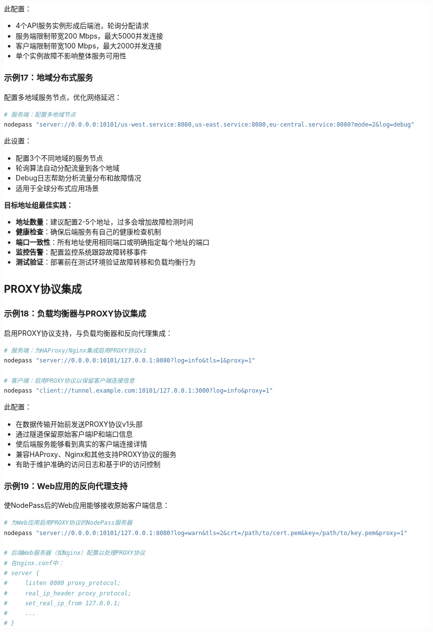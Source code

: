 此配置：
- 4个API服务实例形成后端池，轮询分配请求
- 服务端限制带宽200 Mbps，最大5000并发连接
- 客户端限制带宽100 Mbps，最大2000并发连接
- 单个实例故障不影响整体服务可用性

### 示例17：地域分布式服务

配置多地域服务节点，优化网络延迟：

```bash
# 服务端：配置多地域节点
nodepass "server://0.0.0.0:10101/us-west.service:8080,us-east.service:8080,eu-central.service:8080?mode=2&log=debug"
```

此设置：
- 配置3个不同地域的服务节点
- 轮询算法自动分配流量到各个地域
- Debug日志帮助分析流量分布和故障情况
- 适用于全球分布式应用场景

**目标地址组最佳实践：**
- **地址数量**：建议配置2-5个地址，过多会增加故障检测时间
- **健康检查**：确保后端服务有自己的健康检查机制
- **端口一致性**：所有地址使用相同端口或明确指定每个地址的端口
- **监控告警**：配置监控系统跟踪故障转移事件
- **测试验证**：部署前在测试环境验证故障转移和负载均衡行为

## PROXY协议集成

### 示例18：负载均衡器与PROXY协议集成

启用PROXY协议支持，与负载均衡器和反向代理集成：

```bash
# 服务端：为HAProxy/Nginx集成启用PROXY协议v1
nodepass "server://0.0.0.0:10101/127.0.0.1:8080?log=info&tls=1&proxy=1"

# 客户端：启用PROXY协议以保留客户端连接信息
nodepass "client://tunnel.example.com:10101/127.0.0.1:3000?log=info&proxy=1"
```

此配置：
- 在数据传输开始前发送PROXY协议v1头部
- 通过隧道保留原始客户端IP和端口信息
- 使后端服务能够看到真实的客户端连接详情
- 兼容HAProxy、Nginx和其他支持PROXY协议的服务
- 有助于维护准确的访问日志和基于IP的访问控制

### 示例19：Web应用的反向代理支持

使NodePass后的Web应用能够接收原始客户端信息：

```bash
# 为Web应用启用PROXY协议的NodePass服务器
nodepass "server://0.0.0.0:10101/127.0.0.1:8080?log=warn&tls=2&crt=/path/to/cert.pem&key=/path/to/key.pem&proxy=1"

# 后端Web服务器（如Nginx）配置以处理PROXY协议
# 在nginx.conf中：
# server {
#     listen 8080 proxy_protocol;
#     real_ip_header proxy_protocol;
#     set_real_ip_from 127.0.0.1;
#     ...
# }
```
